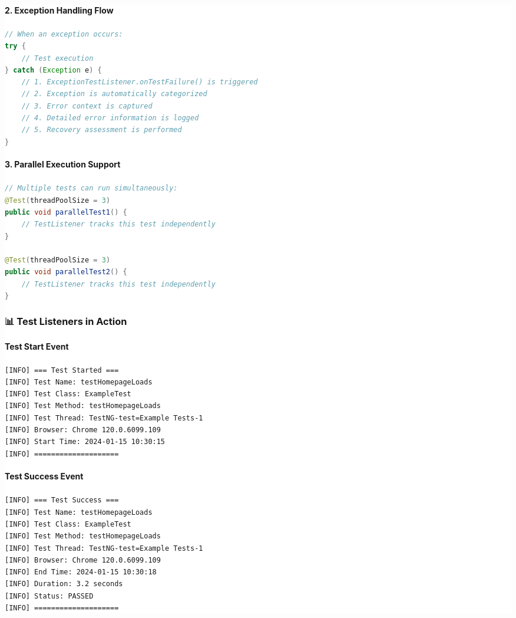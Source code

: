 #### 2. **Exception Handling Flow**

```java
// When an exception occurs:
try {
    // Test execution
} catch (Exception e) {
    // 1. ExceptionTestListener.onTestFailure() is triggered
    // 2. Exception is automatically categorized
    // 3. Error context is captured
    // 4. Detailed error information is logged
    // 5. Recovery assessment is performed
}
```

#### 3. **Parallel Execution Support**

```java
// Multiple tests can run simultaneously:
@Test(threadPoolSize = 3)
public void parallelTest1() {
    // TestListener tracks this test independently
}

@Test(threadPoolSize = 3)
public void parallelTest2() {
    // TestListener tracks this test independently
}
```

### 📊 Test Listeners in Action

#### **Test Start Event**

```
[INFO] === Test Started ===
[INFO] Test Name: testHomepageLoads
[INFO] Test Class: ExampleTest
[INFO] Test Method: testHomepageLoads
[INFO] Test Thread: TestNG-test=Example Tests-1
[INFO] Browser: Chrome 120.0.6099.109
[INFO] Start Time: 2024-01-15 10:30:15
[INFO] ====================
```

#### **Test Success Event**

```
[INFO] === Test Success ===
[INFO] Test Name: testHomepageLoads
[INFO] Test Class: ExampleTest
[INFO] Test Method: testHomepageLoads
[INFO] Test Thread: TestNG-test=Example Tests-1
[INFO] Browser: Chrome 120.0.6099.109
[INFO] End Time: 2024-01-15 10:30:18
[INFO] Duration: 3.2 seconds
[INFO] Status: PASSED
[INFO] ====================
```
